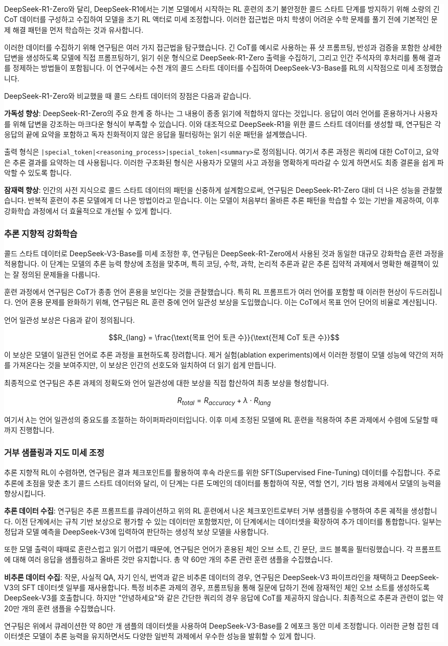 DeepSeek-R1-Zero와 달리, DeepSeek-R1에서는 기본 모델에서 시작하는 RL 훈련의 초기 불안정한 콜드 스타트 단계를 방지하기 위해 소량의 긴 CoT 데이터를 구성하고 수집하여 모델을 초기 RL 액터로 미세 조정합니다. 이러한 접근법은 마치 학생이 어려운 수학 문제를 풀기 전에 기본적인 문제 해결 패턴을 먼저 학습하는 것과 유사합니다.

이러한 데이터를 수집하기 위해 연구팀은 여러 가지 접근법을 탐구했습니다. 긴 CoT를 예시로 사용하는 퓨 샷 프롬프팅, 반성과 검증을 포함한 상세한 답변을 생성하도록 모델에 직접 프롬프팅하기, 읽기 쉬운 형식으로 DeepSeek-R1-Zero 출력을 수집하기, 그리고 인간 주석자의 후처리를 통해 결과를 정제하는 방법들이 포함됩니다. 이 연구에서는 수천 개의 콜드 스타트 데이터를 수집하여 DeepSeek-V3-Base를 RL의 시작점으로 미세 조정했습니다.

DeepSeek-R1-Zero와 비교했을 때 콜드 스타트 데이터의 장점은 다음과 같습니다.

**가독성 향상**: DeepSeek-R1-Zero의 주요 한계 중 하나는 그 내용이 종종 읽기에 적합하지 않다는 것입니다. 응답이 여러 언어를 혼용하거나 사용자를 위해 답변을 강조하는 마크다운 형식이 부족할 수 있습니다. 이와 대조적으로 DeepSeek-R1을 위한 콜드 스타트 데이터를 생성할 때, 연구팀은 각 응답의 끝에 요약을 포함하고 독자 친화적이지 않은 응답을 필터링하는 읽기 쉬운 패턴을 설계했습니다.

출력 형식은 `|special_token|<reasoning_process>|special_token|<summary>`로 정의됩니다. 여기서 추론 과정은 쿼리에 대한 CoT이고, 요약은 추론 결과를 요약하는 데 사용됩니다. 이러한 구조화된 형식은 사용자가 모델의 사고 과정을 명확하게 따라갈 수 있게 하면서도 최종 결론을 쉽게 파악할 수 있도록 합니다.

**잠재력 향상**: 인간의 사전 지식으로 콜드 스타트 데이터의 패턴을 신중하게 설계함으로써, 연구팀은 DeepSeek-R1-Zero 대비 더 나은 성능을 관찰했습니다. 반복적 훈련이 추론 모델에게 더 나은 방법이라고 믿습니다. 이는 모델이 처음부터 올바른 추론 패턴을 학습할 수 있는 기반을 제공하여, 이후 강화학습 과정에서 더 효율적으로 개선될 수 있게 합니다.

### 추론 지향적 강화학습

콜드 스타트 데이터로 DeepSeek-V3-Base를 미세 조정한 후, 연구팀은 DeepSeek-R1-Zero에서 사용된 것과 동일한 대규모 강화학습 훈련 과정을 적용합니다. 이 단계는 모델의 추론 능력 향상에 초점을 맞추며, 특히 코딩, 수학, 과학, 논리적 추론과 같은 추론 집약적 과제에서 명확한 해결책이 있는 잘 정의된 문제들을 다룹니다.

훈련 과정에서 연구팀은 CoT가 종종 언어 혼용을 보인다는 것을 관찰했습니다. 특히 RL 프롬프트가 여러 언어를 포함할 때 이러한 현상이 두드러집니다. 언어 혼용 문제를 완화하기 위해, 연구팀은 RL 훈련 중에 언어 일관성 보상을 도입했습니다. 이는 CoT에서 목표 언어 단어의 비율로 계산됩니다.

언어 일관성 보상은 다음과 같이 정의됩니다.

$$R_{lang} = \frac{\text{목표 언어 토큰 수}}{\text{전체 CoT 토큰 수}}$$

이 보상은 모델이 일관된 언어로 추론 과정을 표현하도록 장려합니다. 제거 실험(ablation experiments)에서 이러한 정렬이 모델 성능에 약간의 저하를 가져온다는 것을 보여주지만, 이 보상은 인간의 선호도와 일치하여 더 읽기 쉽게 만듭니다.

최종적으로 연구팀은 추론 과제의 정확도와 언어 일관성에 대한 보상을 직접 합산하여 최종 보상을 형성합니다.

$$R_{total} = R_{accuracy} + \lambda \cdot R_{lang}$$

여기서 $\lambda$는 언어 일관성의 중요도를 조절하는 하이퍼파라미터입니다. 이후 미세 조정된 모델에 RL 훈련을 적용하여 추론 과제에서 수렴에 도달할 때까지 진행합니다.

### 거부 샘플링과 지도 미세 조정

추론 지향적 RL이 수렴하면, 연구팀은 결과 체크포인트를 활용하여 후속 라운드를 위한 SFT(Supervised Fine-Tuning) 데이터를 수집합니다. 주로 추론에 초점을 맞춘 초기 콜드 스타트 데이터와 달리, 이 단계는 다른 도메인의 데이터를 통합하여 작문, 역할 연기, 기타 범용 과제에서 모델의 능력을 향상시킵니다.

**추론 데이터 수집**: 연구팀은 추론 프롬프트를 큐레이션하고 위의 RL 훈련에서 나온 체크포인트로부터 거부 샘플링을 수행하여 추론 궤적을 생성합니다. 이전 단계에서는 규칙 기반 보상으로 평가할 수 있는 데이터만 포함했지만, 이 단계에서는 데이터셋을 확장하여 추가 데이터를 통합합니다. 일부는 정답과 모델 예측을 DeepSeek-V3에 입력하여 판단하는 생성적 보상 모델을 사용합니다.

또한 모델 출력이 때때로 혼란스럽고 읽기 어렵기 때문에, 연구팀은 언어가 혼용된 체인 오브 소트, 긴 문단, 코드 블록을 필터링했습니다. 각 프롬프트에 대해 여러 응답을 샘플링하고 올바른 것만 유지합니다. 총 약 60만 개의 추론 관련 훈련 샘플을 수집했습니다.

**비추론 데이터 수집**: 작문, 사실적 QA, 자기 인식, 번역과 같은 비추론 데이터의 경우, 연구팀은 DeepSeek-V3 파이프라인을 채택하고 DeepSeek-V3의 SFT 데이터셋 일부를 재사용합니다. 특정 비추론 과제의 경우, 프롬프팅을 통해 질문에 답하기 전에 잠재적인 체인 오브 소트를 생성하도록 DeepSeek-V3를 호출합니다. 하지만 "안녕하세요"와 같은 간단한 쿼리의 경우 응답에 CoT를 제공하지 않습니다. 최종적으로 추론과 관련이 없는 약 20만 개의 훈련 샘플을 수집했습니다.

연구팀은 위에서 큐레이션한 약 80만 개 샘플의 데이터셋을 사용하여 DeepSeek-V3-Base를 2 에포크 동안 미세 조정합니다. 이러한 균형 잡힌 데이터셋은 모델이 추론 능력을 유지하면서도 다양한 일반적 과제에서 우수한 성능을 발휘할 수 있게 합니다.
